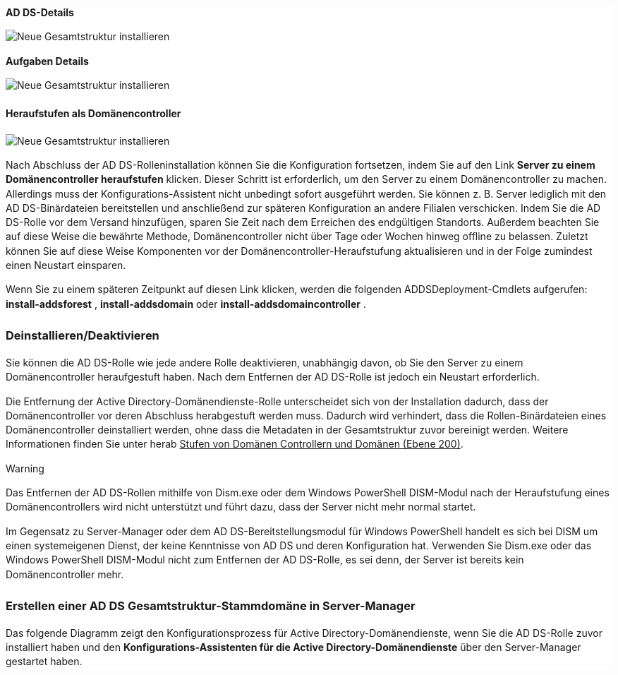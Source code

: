 **AD DS-Details**

![Neue Gesamtstruktur installieren](media/Install-a-New-Windows-Server-2012-Active-Directory-Forest--Level-200-/ADDS_SMI_TR_ADDSDetails.png)

**Aufgaben Details**

![Neue Gesamtstruktur installieren](media/Install-a-New-Windows-Server-2012-Active-Directory-Forest--Level-200-/ADDS_SMI_TR_TaskDetails.png)

#### <a name="promote-to-domain-controller"></a>Heraufstufen als Domänencontroller
![Neue Gesamtstruktur installieren](media/Install-a-New-Windows-Server-2012-Active-Directory-Forest--Level-200-/ADDS_SMI_TR_Promote.png)

Nach Abschluss der AD DS-Rolleninstallation können Sie die Konfiguration fortsetzen, indem Sie auf den Link **Server zu einem Domänencontroller heraufstufen** klicken. Dieser Schritt ist erforderlich, um den Server zu einem Domänencontroller zu machen. Allerdings muss der Konfigurations-Assistent nicht unbedingt sofort ausgeführt werden. Sie können z. B. Server lediglich mit den AD DS-Binärdateien bereitstellen und anschließend zur späteren Konfiguration an andere Filialen verschicken. Indem Sie die AD DS-Rolle vor dem Versand hinzufügen, sparen Sie Zeit nach dem Erreichen des endgültigen Standorts. Außerdem beachten Sie auf diese Weise die bewährte Methode, Domänencontroller nicht über Tage oder Wochen hinweg offline zu belassen. Zuletzt können Sie auf diese Weise Komponenten vor der Domänencontroller-Heraufstufung aktualisieren und in der Folge zumindest einen Neustart einsparen.

Wenn Sie zu einem späteren Zeitpunkt auf diesen Link klicken, werden die folgenden ADDSDeployment-Cmdlets aufgerufen: **install-addsforest** , **install-addsdomain** oder **install-addsdomaincontroller** .

### <a name="uninstallingdisabling"></a>Deinstallieren/Deaktivieren
Sie können die AD DS-Rolle wie jede andere Rolle deaktivieren, unabhängig davon, ob Sie den Server zu einem Domänencontroller heraufgestuft haben. Nach dem Entfernen der AD DS-Rolle ist jedoch ein Neustart erforderlich.

Die Entfernung der Active Directory-Domänendienste-Rolle unterscheidet sich von der Installation dadurch, dass der Domänencontroller vor deren Abschluss herabgestuft werden muss. Dadurch wird verhindert, dass die Rollen-Binärdateien eines Domänencontroller deinstalliert werden, ohne dass die Metadaten in der Gesamtstruktur zuvor bereinigt werden. Weitere Informationen finden Sie unter herab [Stufen von Domänen Controllern und Domänen &#40;Ebene 200&#41;](../../ad-ds/deploy/Demoting-Domain-Controllers-and-Domains--Level-200-.md).

> [!WARNING]
> Das Entfernen der AD DS-Rollen mithilfe von Dism.exe oder dem Windows PowerShell DISM-Modul nach der Heraufstufung eines Domänencontrollers wird nicht unterstützt und führt dazu, dass der Server nicht mehr normal startet.
>
> Im Gegensatz zu Server-Manager oder dem AD DS-Bereitstellungsmodul für Windows PowerShell handelt es sich bei DISM um einen systemeigenen Dienst, der keine Kenntnisse von AD DS und deren Konfiguration hat. Verwenden Sie Dism.exe oder das Windows PowerShell DISM-Modul nicht zum Entfernen der AD DS-Rolle, es sei denn, der Server ist bereits kein Domänencontroller mehr.

### <a name="create-an-ad-ds-forest-root-domain-with-server-manager"></a>Erstellen einer AD DS Gesamtstruktur-Stammdomäne in Server-Manager
Das folgende Diagramm zeigt den Konfigurationsprozess für Active Directory-Domänendienste, wenn Sie die AD DS-Rolle zuvor installiert haben und den **Konfigurations-Assistenten für die Active Directory-Domänendienste** über den Server-Manager gestartet haben.
